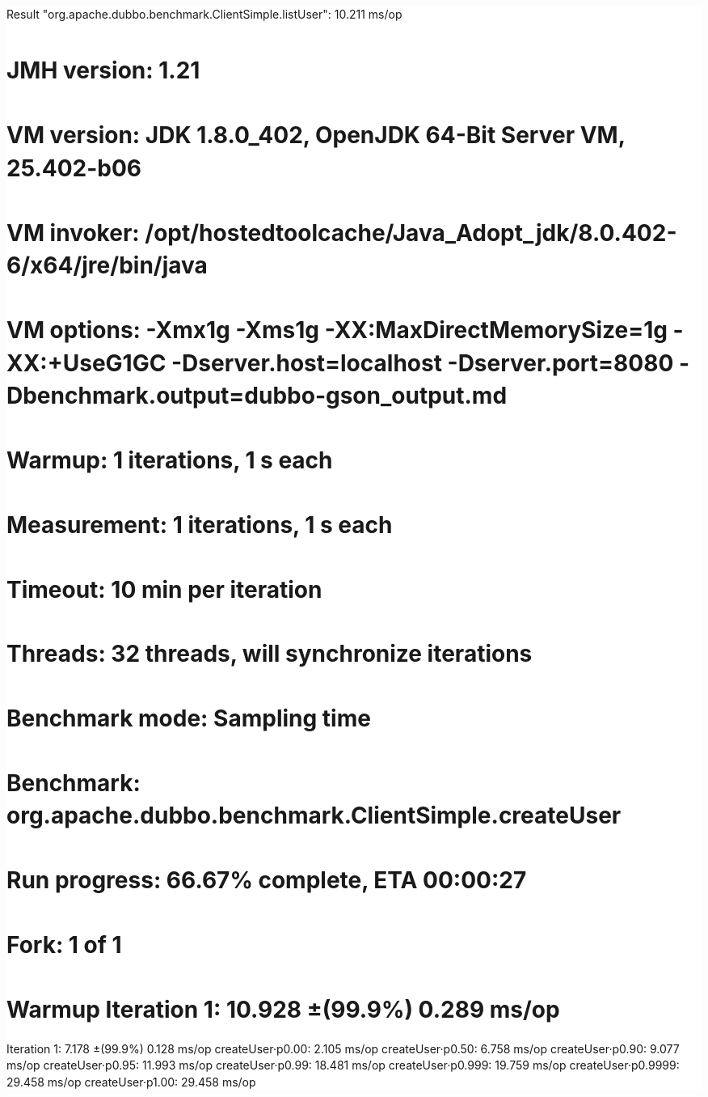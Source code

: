 
Result "org.apache.dubbo.benchmark.ClientSimple.listUser":
  10.211 ms/op


# JMH version: 1.21
# VM version: JDK 1.8.0_402, OpenJDK 64-Bit Server VM, 25.402-b06
# VM invoker: /opt/hostedtoolcache/Java_Adopt_jdk/8.0.402-6/x64/jre/bin/java
# VM options: -Xmx1g -Xms1g -XX:MaxDirectMemorySize=1g -XX:+UseG1GC -Dserver.host=localhost -Dserver.port=8080 -Dbenchmark.output=dubbo-gson_output.md
# Warmup: 1 iterations, 1 s each
# Measurement: 1 iterations, 1 s each
# Timeout: 10 min per iteration
# Threads: 32 threads, will synchronize iterations
# Benchmark mode: Sampling time
# Benchmark: org.apache.dubbo.benchmark.ClientSimple.createUser

# Run progress: 66.67% complete, ETA 00:00:27
# Fork: 1 of 1
# Warmup Iteration   1: 10.928 ±(99.9%) 0.289 ms/op
Iteration   1: 7.178 ±(99.9%) 0.128 ms/op
                 createUser·p0.00:   2.105 ms/op
                 createUser·p0.50:   6.758 ms/op
                 createUser·p0.90:   9.077 ms/op
                 createUser·p0.95:   11.993 ms/op
                 createUser·p0.99:   18.481 ms/op
                 createUser·p0.999:  19.759 ms/op
                 createUser·p0.9999: 29.458 ms/op
                 createUser·p1.00:   29.458 ms/op
